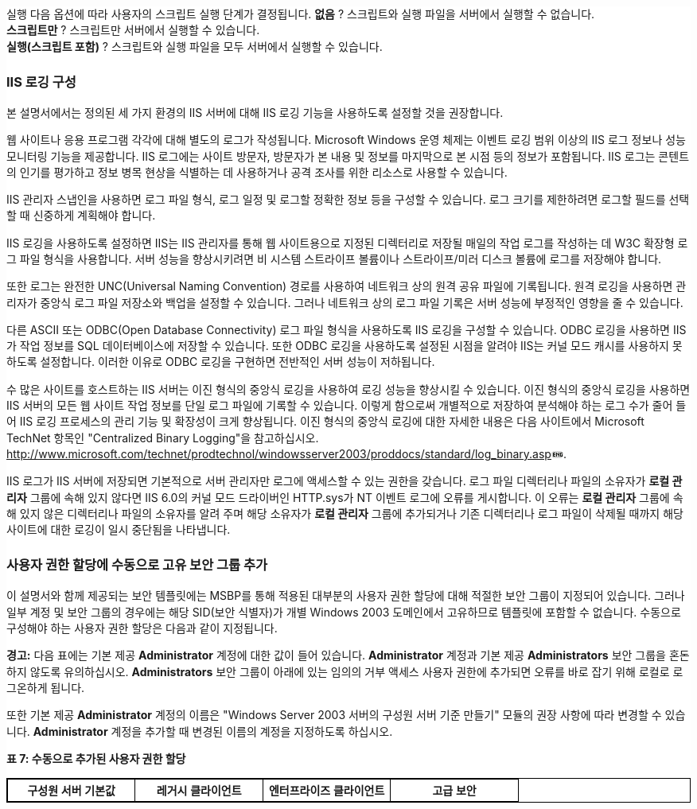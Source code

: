 <tr class="odd">
<td style="border:1px solid black;">실행</td>
<td style="border:1px solid black;">다음 옵션에 따라 사용자의 스크립트 실행 단계가 결정됩니다. <strong>없음</strong> ? 스크립트와 실행 파일을 서버에서 실행할 수 없습니다.<br />
<strong>스크립트만</strong> ? 스크립트만 서버에서 실행할 수 있습니다.<br />
<strong>실행(스크립트 포함)</strong> ? 스크립트와 실행 파일을 모두 서버에서 실행할 수 있습니다.</td>
</tr>
</tbody>
</table>
 

### IIS 로깅 구성

본 설명서에서는 정의된 세 가지 환경의 IIS 서버에 대해 IIS 로깅 기능을 사용하도록 설정할 것을 권장합니다.

웹 사이트나 응용 프로그램 각각에 대해 별도의 로그가 작성됩니다. Microsoft Windows 운영 체제는 이벤트 로깅 범위 이상의 IIS 로그 정보나 성능 모니터링 기능을 제공합니다. IIS 로그에는 사이트 방문자, 방문자가 본 내용 및 정보를 마지막으로 본 시점 등의 정보가 포함됩니다. IIS 로그는 콘텐트의 인기를 평가하고 정보 병목 현상을 식별하는 데 사용하거나 공격 조사를 위한 리소스로 사용할 수 있습니다.

IIS 관리자 스냅인을 사용하면 로그 파일 형식, 로그 일정 및 로그할 정확한 정보 등을 구성할 수 있습니다. 로그 크기를 제한하려면 로그할 필드를 선택할 때 신중하게 계획해야 합니다.

IIS 로깅을 사용하도록 설정하면 IIS는 IIS 관리자를 통해 웹 사이트용으로 지정된 디렉터리로 저장될 매일의 작업 로그를 작성하는 데 W3C 확장형 로그 파일 형식을 사용합니다. 서버 성능을 향상시키려면 비 시스템 스트라이프 볼륨이나 스트라이프/미러 디스크 볼륨에 로그를 저장해야 합니다.

또한 로그는 완전한 UNC(Universal Naming Convention) 경로를 사용하여 네트워크 상의 원격 공유 파일에 기록됩니다. 원격 로깅을 사용하면 관리자가 중앙식 로그 파일 저장소와 백업을 설정할 수 있습니다. 그러나 네트워크 상의 로그 파일 기록은 서버 성능에 부정적인 영향을 줄 수 있습니다.

다른 ASCII 또는 ODBC(Open Database Connectivity) 로그 파일 형식을 사용하도록 IIS 로깅을 구성할 수 있습니다. ODBC 로깅을 사용하면 IIS가 작업 정보를 SQL 데이터베이스에 저장할 수 있습니다. 또한 ODBC 로깅을 사용하도록 설정된 시점을 알려야 IIS는 커널 모드 캐시를 사용하지 못하도록 설정합니다. 이러한 이유로 ODBC 로깅을 구현하면 전반적인 서버 성능이 저하됩니다.

수 많은 사이트를 호스트하는 IIS 서버는 이진 형식의 중앙식 로깅을 사용하여 로깅 성능을 향상시킬 수 있습니다. 이진 형식의 중앙식 로깅을 사용하면 IIS 서버의 모든 웹 사이트 작업 정보를 단일 로그 파일에 기록할 수 있습니다. 이렇게 함으로써 개별적으로 저장하여 분석해야 하는 로그 수가 줄어 들어 IIS 로깅 프로세스의 관리 기능 및 확장성이 크게 향상됩니다. 이진 형식의 중앙식 로깅에 대한 자세한 내용은 다음 사이트에서 Microsoft TechNet 항목인 "Centralized Binary Logging"을 참고하십시오. <http://www.microsoft.com/technet/prodtechnol/windowsserver2003/proddocs/standard/log_binary.asp>![](images/Dd547915.tous(ko-kr,TechNet.10).gif).

IIS 로그가 IIS 서버에 저장되면 기본적으로 서버 관리자만 로그에 액세스할 수 있는 권한을 갖습니다. 로그 파일 디렉터리나 파일의 소유자가 **로컬 관리자** 그룹에 속해 있지 않다면 IIS 6.0의 커널 모드 드라이버인 HTTP.sys가 NT 이벤트 로그에 오류를 게시합니다. 이 오류는 **로컬 관리자** 그룹에 속해 있지 않은 디렉터리나 파일의 소유자를 알려 주며 해당 소유자가 **로컬 관리자** 그룹에 추가되거나 기존 디렉터리나 로그 파일이 삭제될 때까지 해당 사이트에 대한 로깅이 일시 중단됨을 나타냅니다.

### 사용자 권한 할당에 수동으로 고유 보안 그룹 추가

이 설명서와 함께 제공되는 보안 템플릿에는 MSBP를 통해 적용된 대부분의 사용자 권한 할당에 대해 적절한 보안 그룹이 지정되어 있습니다. 그러나 일부 계정 및 보안 그룹의 경우에는 해당 SID(보안 식별자)가 개별 Windows 2003 도메인에서 고유하므로 템플릿에 포함할 수 없습니다. 수동으로 구성해야 하는 사용자 권한 할당은 다음과 같이 지정됩니다.

**경고:** 다음 표에는 기본 제공 **Administrator** 계정에 대한 값이 들어 있습니다. **Administrator** 계정과 기본 제공 **Administrators** 보안 그룹을 혼돈하지 않도록 유의하십시오. **Administrators** 보안 그룹이 아래에 있는 임의의 거부 액세스 사용자 권한에 추가되면 오류를 바로 잡기 위해 로컬로 로그온하게 됩니다.

또한 기본 제공 **Administrator** 계정의 이름은 "Windows Server 2003 서버의 구성원 서버 기준 만들기" 모듈의 권장 사항에 따라 변경할 수 있습니다. **Administrator** 계정을 추가할 때 변경된 이름의 계정을 지정하도록 하십시오.

**표 7: 수동으로 추가된 사용자 권한 할당**

<p> </p>
<table style="border:1px solid black;">
<colgroup>
<col width="25%" />
<col width="25%" />
<col width="25%" />
<col width="25%" />
</colgroup>
<thead>
<tr class="header">
<th style="border:1px solid black;" >구성원 서버 기본값</th>
<th style="border:1px solid black;" >레거시 클라이언트</th>
<th style="border:1px solid black;" >엔터프라이즈 클라이언트</th>
<th style="border:1px solid black;" >고급 보안</th>
</tr>